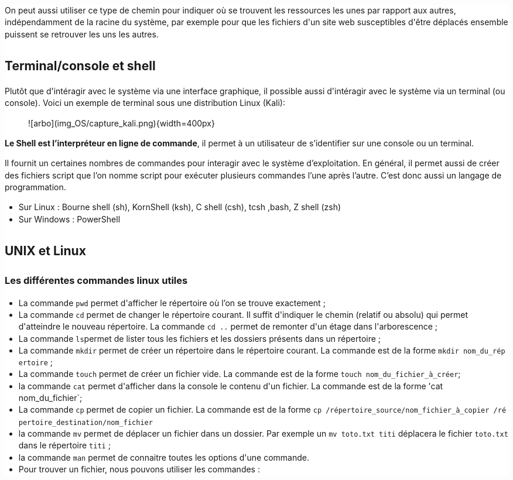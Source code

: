 On peut aussi utiliser ce type de chemin pour indiquer où se trouvent les ressources les unes par rapport aux autres, indépendamment de la racine du système, par exemple pour que les fichiers d'un site web susceptibles d'être déplacés ensemble puissent se retrouver les uns les autres.

## Terminal/console et shell

Plutôt que d'intéragir avec le système via une interface graphique, il possible aussi d'intéragir avec le système via un terminal (ou console).  Voici un exemple de terminal sous une distribution Linux (Kali):

<figure markdown>
![arbo](img_OS/capture_kali.png){width=400px}
</figure>

**Le Shell est l’interpréteur en ligne de commande**, il permet à un utilisateur de s’identifier sur une console ou un terminal.

Il fournit un certaines nombres de commandes pour interagir avec le système d’exploitation.
En général, il permet aussi de créer des fichiers script que l’on nomme script pour exécuter plusieurs commandes l’une après l’autre. C’est donc aussi un langage de programmation.

* Sur Linux : Bourne shell (sh), KornShell (ksh), C shell (csh), tcsh ,bash, Z shell (zsh)
* Sur Windows : PowerShell

## UNIX et Linux

### Les différentes commandes linux utiles

* La commande `pwd` permet d'afficher le répertoire où l’on se trouve exactement ;
* La commande `cd` permet de changer le répertoire courant. Il suffit d'indiquer le chemin (relatif ou absolu) qui permet d'atteindre le nouveau répertoire. La commande `cd ..` permet de remonter d'un étage dans l'arborescence ;
* La commande `ls`permet de lister tous les fichiers et les dossiers présents dans un répertoire ;
* La commande `mkdir` permet de créer un répertoire dans le répertoire courant. La commande est de la forme `mkdir nom_du_répertoire` ;
* La commande `touch` permet de créer un fichier vide. La commande est de la forme `touch nom_du_fichier_à_créer`;
* la commande `cat` permet d'afficher dans la console le contenu d'un fichier. La commande est de la forme 'cat nom_du_fichier`;
* La commande `cp` permet de copier un fichier. La commande est de la forme `cp /répertoire_source/nom_fichier_à_copier /répertoire_destination/nom_fichier`
* la commande `mv` permet de déplacer un fichier dans un dossier. Par exemple un `mv toto.txt titi` déplacera le fichier `toto.txt` dans le répertoire `titi` ;
* la commande `man` permet de connaitre toutes les options d'une commande.
* Pour trouver un fichier, nous pouvons utiliser les commandes :

